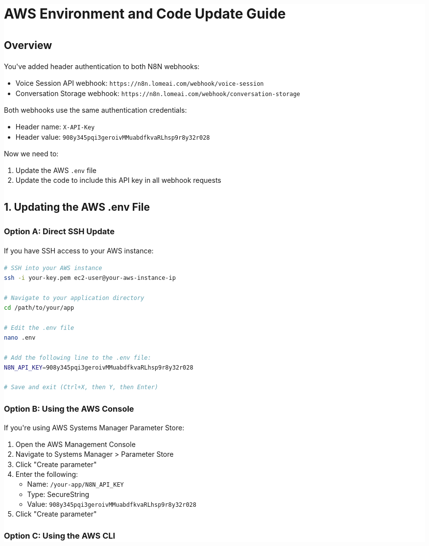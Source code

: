 # AWS Environment and Code Update Guide

## Overview

You've added header authentication to both N8N webhooks:
- Voice Session API webhook: `https://n8n.lomeai.com/webhook/voice-session`
- Conversation Storage webhook: `https://n8n.lomeai.com/webhook/conversation-storage`

Both webhooks use the same authentication credentials:
- Header name: `X-API-Key`
- Header value: `908y345pqi3geroivMMuabdfkvaRLhsp9r8y32r028`

Now we need to:
1. Update the AWS `.env` file
2. Update the code to include this API key in all webhook requests

## 1. Updating the AWS .env File

### Option A: Direct SSH Update

If you have SSH access to your AWS instance:

```bash
# SSH into your AWS instance
ssh -i your-key.pem ec2-user@your-aws-instance-ip

# Navigate to your application directory
cd /path/to/your/app

# Edit the .env file
nano .env

# Add the following line to the .env file:
N8N_API_KEY=908y345pqi3geroivMMuabdfkvaRLhsp9r8y32r028

# Save and exit (Ctrl+X, then Y, then Enter)
```

### Option B: Using the AWS Console

If you're using AWS Systems Manager Parameter Store:

1. Open the AWS Management Console
2. Navigate to Systems Manager > Parameter Store
3. Click "Create parameter"
4. Enter the following:
   - Name: `/your-app/N8N_API_KEY`
   - Type: SecureString
   - Value: `908y345pqi3geroivMMuabdfkvaRLhsp9r8y32r028`
5. Click "Create parameter"

### Option C: Using the AWS CLI
